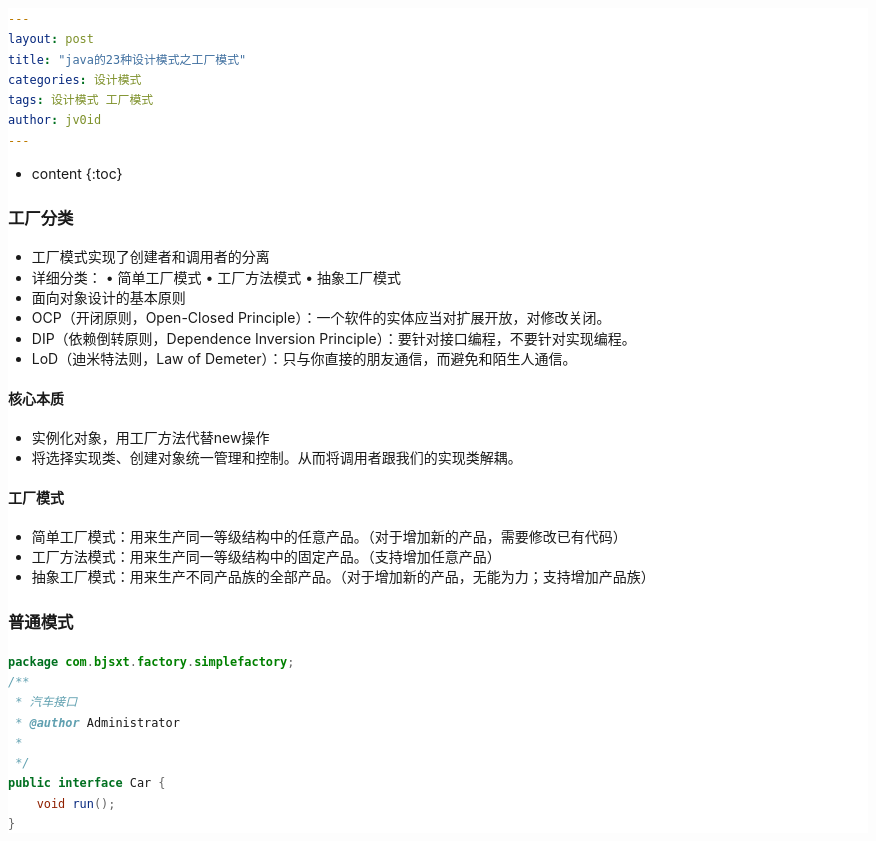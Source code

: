 ```yaml
---
layout: post
title: "java的23种设计模式之工厂模式"
categories: 设计模式
tags: 设计模式 工厂模式
author: jv0id
---
```


* content
{:toc}
### 工厂分类

- 工厂模式实现了创建者和调用者的分离
- 详细分类：
  • 简单工厂模式
  • 工厂方法模式
  • 抽象工厂模式
- 面向对象设计的基本原则
- OCP（开闭原则，Open-Closed Principle）：一个软件的实体应当对扩展开放，对修改关闭。
- DIP（依赖倒转原则，Dependence Inversion Principle）：要针对接口编程，不要针对实现编程。
- LoD（迪米特法则，Law of Demeter）：只与你直接的朋友通信，而避免和陌生人通信。



#### 核心本质

- 实例化对象，用工厂方法代替new操作
- 将选择实现类、创建对象统一管理和控制。从而将调用者跟我们的实现类解耦。



#### 工厂模式

- 简单工厂模式：用来生产同一等级结构中的任意产品。（对于增加新的产品，需要修改已有代码）
- 工厂方法模式：用来生产同一等级结构中的固定产品。（支持增加任意产品）
- 抽象工厂模式：用来生产不同产品族的全部产品。（对于增加新的产品，无能为力；支持增加产品族）



### 普通模式

```java
package com.bjsxt.factory.simplefactory;
/**
 * 汽车接口
 * @author Administrator
 *
 */
public interface Car {
	void run();
}

```
